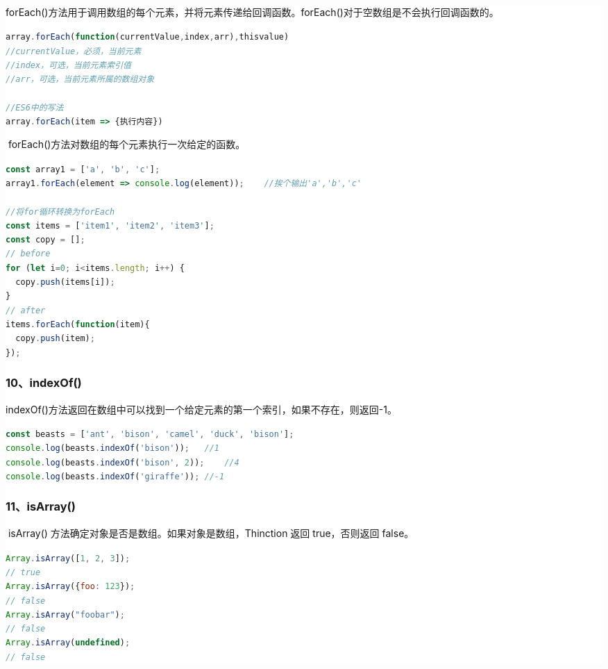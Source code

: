 ​	forEach()方法用于调用数组的每个元素，并将元素传递给回调函数。forEach()对于空数组是不会执行回调函数的。

```javascript
array.forEach(function(currentValue,index,arr),thisvalue)
//currentValue，必须，当前元素
//index，可选，当前元素索引值
//arr，可选，当前元素所属的数组对象

//ES6中的写法
array.forEach(item => {执行内容})
```

​	forEach()方法对数组的每个元素执行一次给定的函数。

```javascript
const array1 = ['a', 'b', 'c'];
array1.forEach(element => console.log(element));	//挨个输出'a','b','c'

//将for循环转换为forEach
const items = ['item1', 'item2', 'item3'];
const copy = [];
// before
for (let i=0; i<items.length; i++) {
  copy.push(items[i]);
}
// after
items.forEach(function(item){
  copy.push(item);
});
```



### 10、indexOf()

​	indexOf()方法返回在数组中可以找到一个给定元素的第一个索引，如果不存在，则返回-1。

```javascript
const beasts = ['ant', 'bison', 'camel', 'duck', 'bison'];
console.log(beasts.indexOf('bison'));	//1
console.log(beasts.indexOf('bison', 2));	//4
console.log(beasts.indexOf('giraffe'));	//-1
```



### 11、isArray()

​	isArray() 方法确定对象是否是数组。如果对象是数组，Thinction 返回 true，否则返回 false。

```javascript
Array.isArray([1, 2, 3]);
// true
Array.isArray({foo: 123});
// false
Array.isArray("foobar");
// false
Array.isArray(undefined);
// false
```

